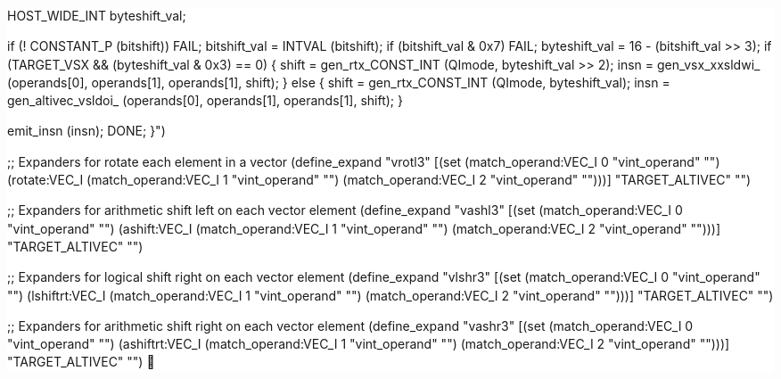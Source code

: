   HOST_WIDE_INT byteshift_val;

  if (! CONSTANT_P (bitshift))
    FAIL;
  bitshift_val = INTVAL (bitshift);
  if (bitshift_val & 0x7)
    FAIL;
  byteshift_val = 16 - (bitshift_val >> 3);
  if (TARGET_VSX && (byteshift_val & 0x3) == 0)
    {
      shift = gen_rtx_CONST_INT (QImode, byteshift_val >> 2);
      insn = gen_vsx_xxsldwi_<mode> (operands[0], operands[1], operands[1],
				     shift);
    }
  else
    {
      shift = gen_rtx_CONST_INT (QImode, byteshift_val);
      insn = gen_altivec_vsldoi_<mode> (operands[0], operands[1], operands[1],
					shift);
    }

  emit_insn (insn);
  DONE;
}")

;; Expanders for rotate each element in a vector
(define_expand "vrotl<mode>3"
  [(set (match_operand:VEC_I 0 "vint_operand" "")
	(rotate:VEC_I (match_operand:VEC_I 1 "vint_operand" "")
		      (match_operand:VEC_I 2 "vint_operand" "")))]
  "TARGET_ALTIVEC"
  "")

;; Expanders for arithmetic shift left on each vector element
(define_expand "vashl<mode>3"
  [(set (match_operand:VEC_I 0 "vint_operand" "")
	(ashift:VEC_I (match_operand:VEC_I 1 "vint_operand" "")
		      (match_operand:VEC_I 2 "vint_operand" "")))]
  "TARGET_ALTIVEC"
  "")

;; Expanders for logical shift right on each vector element
(define_expand "vlshr<mode>3"
  [(set (match_operand:VEC_I 0 "vint_operand" "")
	(lshiftrt:VEC_I (match_operand:VEC_I 1 "vint_operand" "")
			(match_operand:VEC_I 2 "vint_operand" "")))]
  "TARGET_ALTIVEC"
  "")

;; Expanders for arithmetic shift right on each vector element
(define_expand "vashr<mode>3"
  [(set (match_operand:VEC_I 0 "vint_operand" "")
	(ashiftrt:VEC_I (match_operand:VEC_I 1 "vint_operand" "")
			(match_operand:VEC_I 2 "vint_operand" "")))]
  "TARGET_ALTIVEC"
  "")
